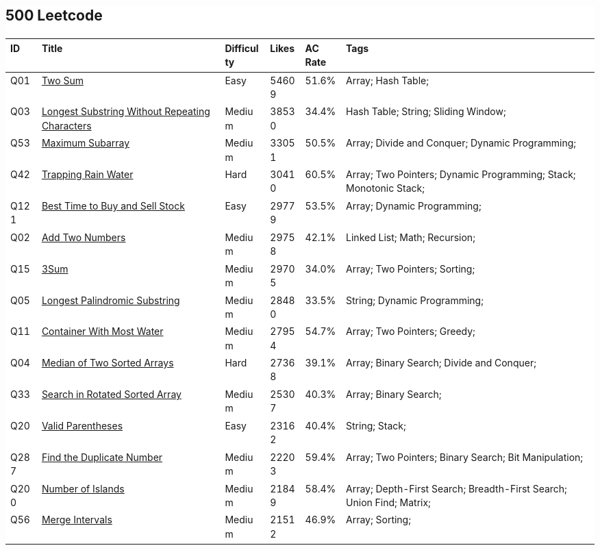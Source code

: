 ## 500 Leetcode

| **ID** | **Title**                                                                                                                                                      | **Difficulty** | **Likes** | **AC Rate** | **Tags**                                                                                                            |
|:-------|:---------------------------------------------------------------------------------------------------------------------------------------------------------------|:---------------|:----------|:------------|:--------------------------------------------------------------------------------------------------------------------|
| Q01    | [Two Sum](https://leetcode.com/problems/two-sum)                                                                                                               | Easy           | 54609     | 51\.6%      | Array; Hash Table;                                                                                                  |
| Q03    | [Longest Substring Without Repeating Characters](https://leetcode.com/problems/longest-substring-without-repeating-characters)                                 | Medium         | 38530     | 34\.4%      | Hash Table; String; Sliding Window;                                                                                 |
| Q53    | [Maximum Subarray](https://leetcode.com/problems/maximum-subarray)                                                                                             | Medium         | 33051     | 50\.5%      | Array; Divide and Conquer; Dynamic Programming;                                                                     |
| Q42    | [Trapping Rain Water](https://leetcode.com/problems/trapping-rain-water)                                                                                       | Hard           | 30410     | 60\.5%      | Array; Two Pointers; Dynamic Programming; Stack; Monotonic Stack;                                                   |
| Q121   | [Best Time to Buy and Sell Stock](https://leetcode.com/problems/best-time-to-buy-and-sell-stock)                                                               | Easy           | 29779     | 53\.5%      | Array; Dynamic Programming;                                                                                         |
| Q02    | [Add Two Numbers](https://leetcode.com/problems/add-two-numbers)                                                                                               | Medium         | 29758     | 42\.1%      | Linked List; Math; Recursion;                                                                                       |
| Q15    | [3Sum](https://leetcode.com/problems/3sum)                                                                                                                     | Medium         | 29705     | 34\.0%      | Array; Two Pointers; Sorting;                                                                                       |
| Q05    | [Longest Palindromic Substring](https://leetcode.com/problems/longest-palindromic-substring)                                                                   | Medium         | 28480     | 33\.5%      | String; Dynamic Programming;                                                                                        |
| Q11    | [Container With Most Water](https://leetcode.com/problems/container-with-most-water)                                                                           | Medium         | 27954     | 54\.7%      | Array; Two Pointers; Greedy;                                                                                        |
| Q04    | [Median of Two Sorted Arrays](https://leetcode.com/problems/median-of-two-sorted-arrays)                                                                       | Hard           | 27368     | 39\.1%      | Array; Binary Search; Divide and Conquer;                                                                           |
| Q33    | [Search in Rotated Sorted Array](https://leetcode.com/problems/search-in-rotated-sorted-array)                                                                 | Medium         | 25307     | 40\.3%      | Array; Binary Search;                                                                                               |
| Q20    | [Valid Parentheses](https://leetcode.com/problems/valid-parentheses)                                                                                           | Easy           | 23162     | 40\.4%      | String; Stack;                                                                                                      |
| Q287   | [Find the Duplicate Number](https://leetcode.com/problems/find-the-duplicate-number)                                                                           | Medium         | 22203     | 59\.4%      | Array; Two Pointers; Binary Search; Bit Manipulation;                                                               |
| Q200   | [Number of Islands](https://leetcode.com/problems/number-of-islands)                                                                                           | Medium         | 21849     | 58\.4%      | Array; Depth-First Search; Breadth-First Search; Union Find; Matrix;                                                |
| Q56    | [Merge Intervals](https://leetcode.com/problems/merge-intervals)                                                                                               | Medium         | 21512     | 46\.9%      | Array; Sorting;                                                                                                     |